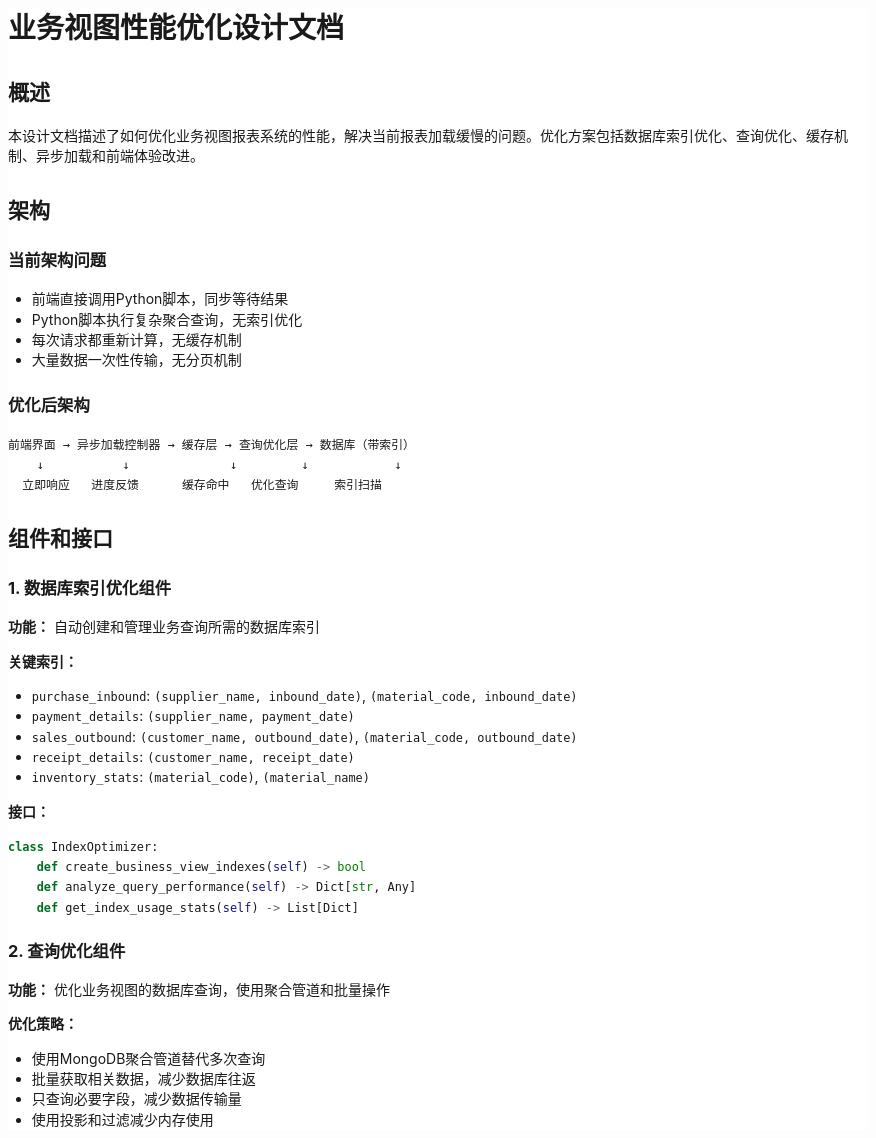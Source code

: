 # 业务视图性能优化设计文档

## 概述

本设计文档描述了如何优化业务视图报表系统的性能，解决当前报表加载缓慢的问题。优化方案包括数据库索引优化、查询优化、缓存机制、异步加载和前端体验改进。

## 架构

### 当前架构问题
- 前端直接调用Python脚本，同步等待结果
- Python脚本执行复杂聚合查询，无索引优化
- 每次请求都重新计算，无缓存机制
- 大量数据一次性传输，无分页机制

### 优化后架构
```
前端界面 → 异步加载控制器 → 缓存层 → 查询优化层 → 数据库（带索引）
    ↓           ↓              ↓         ↓            ↓
  立即响应   进度反馈      缓存命中   优化查询     索引扫描
```

## 组件和接口

### 1. 数据库索引优化组件

**功能：** 自动创建和管理业务查询所需的数据库索引

**关键索引：**
- `purchase_inbound`: `(supplier_name, inbound_date)`, `(material_code, inbound_date)`
- `payment_details`: `(supplier_name, payment_date)`
- `sales_outbound`: `(customer_name, outbound_date)`, `(material_code, outbound_date)`
- `receipt_details`: `(customer_name, receipt_date)`
- `inventory_stats`: `(material_code)`, `(material_name)`

**接口：**
```python
class IndexOptimizer:
    def create_business_view_indexes(self) -> bool
    def analyze_query_performance(self) -> Dict[str, Any]
    def get_index_usage_stats(self) -> List[Dict]
```

### 2. 查询优化组件

**功能：** 优化业务视图的数据库查询，使用聚合管道和批量操作

**优化策略：**
- 使用MongoDB聚合管道替代多次查询
- 批量获取相关数据，减少数据库往返
- 只查询必要字段，减少数据传输量
- 使用投影和过滤减少内存使用

